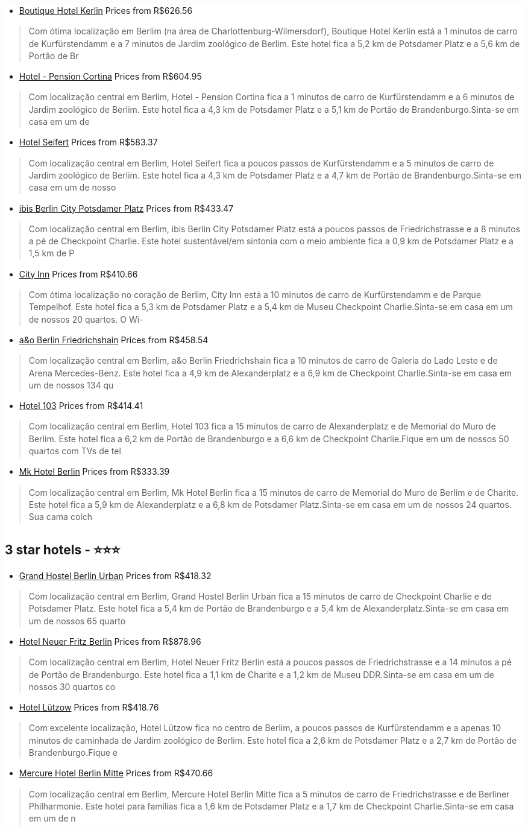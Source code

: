 -    [Boutique Hotel Kerlin](https://www.hurb.com/br/aud/https://www.hurb.com/br/hotels/berlin/boutique-hotel-kerlin-HT-Y1V5?cmp=18055) Prices from R$626.56
   > Com ótima localização em Berlim (na área de Charlottenburg-Wilmersdorf), Boutique Hotel Kerlin está a 1 minutos de carro de Kurfürstendamm e a 7 minutos de Jardim zoológico de Berlim.  Este hotel fica a 5,2 km de Potsdamer Platz e a 5,6 km de Portão de Br
-    [Hotel - Pension Cortina](https://www.hurb.com/br/aud/https://www.hurb.com/br/hotels/berlin/hotel-pension-cortina-HT-QT1B?cmp=18055) Prices from R$604.95
   > Com localização central em Berlim, Hotel - Pension Cortina fica a 1 minutos de carro de Kurfürstendamm e a 6 minutos de Jardim zoológico de Berlim.  Este hotel fica a 4,3 km de Potsdamer Platz e a 5,1 km de Portão de Brandenburgo.Sinta-se em casa em um de
-    [Hotel Seifert](https://www.hurb.com/br/aud/https://www.hurb.com/br/hotels/berlin/hotel-seifert-HT-VNWY?cmp=18055) Prices from R$583.37
   > Com localização central em Berlim, Hotel Seifert fica a poucos passos de Kurfürstendamm e a 5 minutos de carro de Jardim zoológico de Berlim.  Este hotel fica a 4,3 km de Potsdamer Platz e a 4,7 km de Portão de Brandenburgo.Sinta-se em casa em um de nosso
-    [ibis Berlin City Potsdamer Platz](https://www.hurb.com/br/aud/https://www.hurb.com/br/hotels/berlin/ibis-berlin-city-potsdamer-platz-HT-5S0X?cmp=18055) Prices from R$433.47
   > Com localização central em Berlim, ibis Berlin City Potsdamer Platz está a poucos passos de Friedrichstrasse e a 8 minutos a pé de Checkpoint Charlie.  Este hotel sustentável/em sintonia com o meio ambiente fica a 0,9 km de Potsdamer Platz e a 1,5 km de P
-    [City Inn](https://www.hurb.com/br/aud/https://www.hurb.com/br/hotels/berlin/city-inn-HT-WBH4?cmp=18055) Prices from R$410.66
   > Com ótima localização no coração de Berlim, City Inn está a 10 minutos de carro de Kurfürstendamm e de Parque Tempelhof.  Este hotel fica a 5,3 km de Potsdamer Platz e a 5,4 km de Museu Checkpoint Charlie.Sinta-se em casa em um de nossos 20 quartos. O Wi-
-    [a&o Berlin Friedrichshain](https://www.hurb.com/br/aud/https://www.hurb.com/br/hotels/berlin/a-o-berlin-friedrichshain-HT-MUGV?cmp=18055) Prices from R$458.54
   > Com localização central em Berlim, a&o Berlin Friedrichshain fica a 10 minutos de carro de Galeria do Lado Leste e de Arena Mercedes-Benz.  Este hotel fica a 4,9 km de Alexanderplatz e a 6,9 km de Checkpoint Charlie.Sinta-se em casa em um de nossos 134 qu
-    [Hotel 103](https://www.hurb.com/br/aud/https://www.hurb.com/br/hotels/berlin/hotel-103-HT-B055?cmp=18055) Prices from R$414.41
   > Com localização central em Berlim, Hotel 103 fica a 15 minutos de carro de Alexanderplatz e de Memorial do Muro de Berlim.  Este hotel fica a 6,2 km de Portão de Brandenburgo e a 6,6 km de Checkpoint Charlie.Fique em um de nossos 50 quartos com TVs de tel
-    [Mk Hotel Berlin](https://www.hurb.com/br/aud/https://www.hurb.com/br/hotels/berlin/mk-hotel-berlin-HT-A6L2?cmp=18055) Prices from R$333.39
   > Com localização central em Berlim, Mk Hotel Berlin fica a 15 minutos de carro de Memorial do Muro de Berlim e de Charite.  Este hotel fica a 5,9 km de Alexanderplatz e a 6,8 km de Potsdamer Platz.Sinta-se em casa em um de nossos 24 quartos. Sua cama colch

##  3 star hotels - ⭐️⭐️⭐️

-    [Grand Hostel Berlin Urban](https://www.hurb.com/br/aud/https://www.hurb.com/br/hotels/berlin/grand-hostel-berlin-urban-HT-9P7U?cmp=18055) Prices from R$418.32
   > Com localização central em Berlim, Grand Hostel Berlin Urban fica a 15 minutos de carro de Checkpoint Charlie e de Potsdamer Platz.  Este hotel fica a 5,4 km de Portão de Brandenburgo e a 5,4 km de Alexanderplatz.Sinta-se em casa em um de nossos 65 quarto
-    [Hotel Neuer Fritz Berlin](https://www.hurb.com/br/aud/https://www.hurb.com/br/hotels/berlin/hotel-neuer-fritz-berlin-HT-LY9Z?cmp=18055) Prices from R$878.96
   > Com localização central em Berlim, Hotel Neuer Fritz Berlin está a poucos passos de Friedrichstrasse e a 14 minutos a pé de Portão de Brandenburgo.  Este hotel fica a 1,1 km de Charite e a 1,2 km de Museu DDR.Sinta-se em casa em um de nossos 30 quartos co
-    [Hotel Lützow](https://www.hurb.com/br/aud/https://www.hurb.com/br/hotels/berlin/hotel-lutzow-HT-UGTH?cmp=18055) Prices from R$418.76
   > Com excelente localização, Hotel Lützow fica no centro de Berlim, a poucos passos de Kurfürstendamm e a apenas 10 minutos de caminhada de Jardim zoológico de Berlim.  Este hotel fica a 2,6 km de Potsdamer Platz e a 2,7 km de Portão de Brandenburgo.Fique e
-    [Mercure Hotel Berlin Mitte](https://www.hurb.com/br/aud/https://www.hurb.com/br/hotels/berlin/mercure-hotel-berlin-mitte-HT-NGQ7?cmp=18055) Prices from R$470.66
   > Com localização central em Berlim, Mercure Hotel Berlin Mitte fica a 5 minutos de carro de Friedrichstrasse e de Berliner Philharmonie.  Este hotel para famílias fica a 1,6 km de Potsdamer Platz e a 1,7 km de Checkpoint Charlie.Sinta-se em casa em um de n